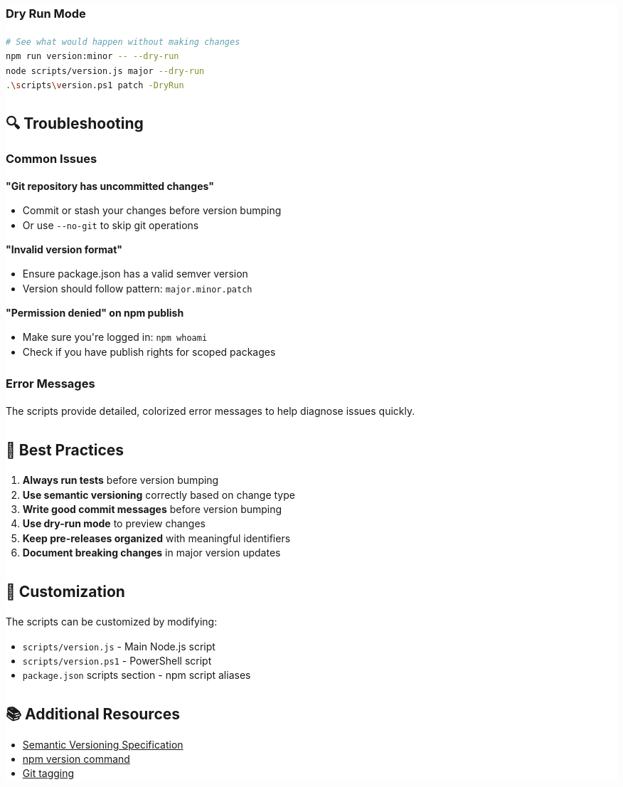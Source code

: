 ### Dry Run Mode
```bash
# See what would happen without making changes
npm run version:minor -- --dry-run
node scripts/version.js major --dry-run
.\scripts\version.ps1 patch -DryRun
```

## 🔍 Troubleshooting

### Common Issues

**"Git repository has uncommitted changes"**
- Commit or stash your changes before version bumping
- Or use `--no-git` to skip git operations

**"Invalid version format"**
- Ensure package.json has a valid semver version
- Version should follow pattern: `major.minor.patch`

**"Permission denied" on npm publish**
- Make sure you're logged in: `npm whoami`
- Check if you have publish rights for scoped packages

### Error Messages
The scripts provide detailed, colorized error messages to help diagnose issues quickly.

## 🎯 Best Practices

1. **Always run tests** before version bumping
2. **Use semantic versioning** correctly based on change type
3. **Write good commit messages** before version bumping
4. **Use dry-run mode** to preview changes
5. **Keep pre-releases organized** with meaningful identifiers
6. **Document breaking changes** in major version updates

## 🔧 Customization

The scripts can be customized by modifying:
- `scripts/version.js` - Main Node.js script
- `scripts/version.ps1` - PowerShell script
- `package.json` scripts section - npm script aliases

## 📚 Additional Resources

- [Semantic Versioning Specification](https://semver.org/)
- [npm version command](https://docs.npmjs.com/cli/v8/commands/npm-version)
- [Git tagging](https://git-scm.com/book/en/v2/Git-Basics-Tagging)
